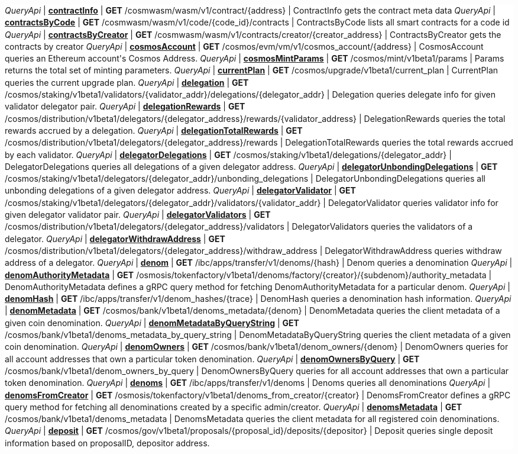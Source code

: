 *QueryApi* | [**contractInfo**](doc//QueryApi.md#contractinfo) | **GET** /cosmwasm/wasm/v1/contract/{address} | ContractInfo gets the contract meta data
*QueryApi* | [**contractsByCode**](doc//QueryApi.md#contractsbycode) | **GET** /cosmwasm/wasm/v1/code/{code_id}/contracts | ContractsByCode lists all smart contracts for a code id
*QueryApi* | [**contractsByCreator**](doc//QueryApi.md#contractsbycreator) | **GET** /cosmwasm/wasm/v1/contracts/creator/{creator_address} | ContractsByCreator gets the contracts by creator
*QueryApi* | [**cosmosAccount**](doc//QueryApi.md#cosmosaccount) | **GET** /cosmos/evm/vm/v1/cosmos_account/{address} | CosmosAccount queries an Ethereum account's Cosmos Address.
*QueryApi* | [**cosmosMintParams**](doc//QueryApi.md#cosmosmintparams) | **GET** /cosmos/mint/v1beta1/params | Params returns the total set of minting parameters.
*QueryApi* | [**currentPlan**](doc//QueryApi.md#currentplan) | **GET** /cosmos/upgrade/v1beta1/current_plan | CurrentPlan queries the current upgrade plan.
*QueryApi* | [**delegation**](doc//QueryApi.md#delegation) | **GET** /cosmos/staking/v1beta1/validators/{validator_addr}/delegations/{delegator_addr} | Delegation queries delegate info for given validator delegator pair.
*QueryApi* | [**delegationRewards**](doc//QueryApi.md#delegationrewards) | **GET** /cosmos/distribution/v1beta1/delegators/{delegator_address}/rewards/{validator_address} | DelegationRewards queries the total rewards accrued by a delegation.
*QueryApi* | [**delegationTotalRewards**](doc//QueryApi.md#delegationtotalrewards) | **GET** /cosmos/distribution/v1beta1/delegators/{delegator_address}/rewards | DelegationTotalRewards queries the total rewards accrued by each validator.
*QueryApi* | [**delegatorDelegations**](doc//QueryApi.md#delegatordelegations) | **GET** /cosmos/staking/v1beta1/delegations/{delegator_addr} | DelegatorDelegations queries all delegations of a given delegator address.
*QueryApi* | [**delegatorUnbondingDelegations**](doc//QueryApi.md#delegatorunbondingdelegations) | **GET** /cosmos/staking/v1beta1/delegators/{delegator_addr}/unbonding_delegations | DelegatorUnbondingDelegations queries all unbonding delegations of a given delegator address.
*QueryApi* | [**delegatorValidator**](doc//QueryApi.md#delegatorvalidator) | **GET** /cosmos/staking/v1beta1/delegators/{delegator_addr}/validators/{validator_addr} | DelegatorValidator queries validator info for given delegator validator pair.
*QueryApi* | [**delegatorValidators**](doc//QueryApi.md#delegatorvalidators) | **GET** /cosmos/distribution/v1beta1/delegators/{delegator_address}/validators | DelegatorValidators queries the validators of a delegator.
*QueryApi* | [**delegatorWithdrawAddress**](doc//QueryApi.md#delegatorwithdrawaddress) | **GET** /cosmos/distribution/v1beta1/delegators/{delegator_address}/withdraw_address | DelegatorWithdrawAddress queries withdraw address of a delegator.
*QueryApi* | [**denom**](doc//QueryApi.md#denom) | **GET** /ibc/apps/transfer/v1/denoms/{hash} | Denom queries a denomination
*QueryApi* | [**denomAuthorityMetadata**](doc//QueryApi.md#denomauthoritymetadata) | **GET** /osmosis/tokenfactory/v1beta1/denoms/factory/{creator}/{subdenom}/authority_metadata | DenomAuthorityMetadata defines a gRPC query method for fetching DenomAuthorityMetadata for a particular denom.
*QueryApi* | [**denomHash**](doc//QueryApi.md#denomhash) | **GET** /ibc/apps/transfer/v1/denom_hashes/{trace} | DenomHash queries a denomination hash information.
*QueryApi* | [**denomMetadata**](doc//QueryApi.md#denommetadata) | **GET** /cosmos/bank/v1beta1/denoms_metadata/{denom} | DenomMetadata queries the client metadata of a given coin denomination.
*QueryApi* | [**denomMetadataByQueryString**](doc//QueryApi.md#denommetadatabyquerystring) | **GET** /cosmos/bank/v1beta1/denoms_metadata_by_query_string | DenomMetadataByQueryString queries the client metadata of a given coin denomination.
*QueryApi* | [**denomOwners**](doc//QueryApi.md#denomowners) | **GET** /cosmos/bank/v1beta1/denom_owners/{denom} | DenomOwners queries for all account addresses that own a particular token denomination.
*QueryApi* | [**denomOwnersByQuery**](doc//QueryApi.md#denomownersbyquery) | **GET** /cosmos/bank/v1beta1/denom_owners_by_query | DenomOwnersByQuery queries for all account addresses that own a particular token denomination.
*QueryApi* | [**denoms**](doc//QueryApi.md#denoms) | **GET** /ibc/apps/transfer/v1/denoms | Denoms queries all denominations
*QueryApi* | [**denomsFromCreator**](doc//QueryApi.md#denomsfromcreator) | **GET** /osmosis/tokenfactory/v1beta1/denoms_from_creator/{creator} | DenomsFromCreator defines a gRPC query method for fetching all denominations created by a specific admin/creator.
*QueryApi* | [**denomsMetadata**](doc//QueryApi.md#denomsmetadata) | **GET** /cosmos/bank/v1beta1/denoms_metadata | DenomsMetadata queries the client metadata for all registered coin denominations.
*QueryApi* | [**deposit**](doc//QueryApi.md#deposit) | **GET** /cosmos/gov/v1beta1/proposals/{proposal_id}/deposits/{depositor} | Deposit queries single deposit information based on proposalID, depositor address.